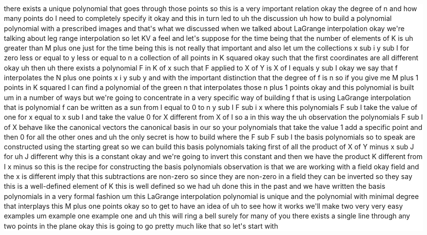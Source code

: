 there exists a unique polynomial that goes through those points
so this is a very important relation okay the degree of n
and how many points do I need to completely specify it
okay and this in turn led to uh the discussion uh
how to build a polynomial polynomial with a prescribed images
and that's what we discussed when we talked about LaGrange interpolation
okay we're talking about leg range interpolation so let KV a feel
and let's suppose for the time being that the number of elements of K
is uh greater than M plus one just for the time being this is not really that
important and also let
um the collections
x sub i y sub I for zero
less or equal to y less or equal to n
a collection of all points
in K squared okay such that
the first coordinates are all different
okay uh then uh there exists
a polynomial
F in K of x such that F applied to X of Y is X of I
equals y sub I okay we say that f interpolates
the N plus one points
x i y sub y and with the important distinction that
the degree of f is n so if you give me M plus 1 points in K
squared I can find a polynomial of the green n that interpolates those n plus 1
points okay and this polynomial is built
um in a number of ways but we're going to concentrate in a very specific way of
building f that is
using LaGrange interpolation
that is polynomial f can be written as a sun
from I equal to 0 to n y sub I
F sub i x where this polynomials F sub I
take the value of one for x equal to x sub I and take the value 0 for X different from X of I
so a in this way the uh observation
the polynomials F sub I of X behave
like the canonical vectors the canonical
basis in our so your polynomials that take the value
1 add a specific point and then 0 for all the other ones
and uh the only secret is how to build
where the F sub F sub I the basis
polynomials so to speak are constructed
using the starting
great so we can build this basis polynomials taking first of
all the product of X of Y minus x sub J for uh J different
why this is a constant okay
and we're going to invert this constant and then we have the
product K different from I x minus
so this is the recipe for constructing the basis polynomials
observation is that we are working with a field okay
field and the x is different
imply that this subtractions are non-zero
so since they are non-zero in a field they can be inverted
so they say this is a well-defined element of K this is well defined
so we had uh done this in the past and we have written the basis
polynomials in a very formal fashion um this LaGrange interpolation
polynomial is unique and the polynomial with minimal degree
that interplays this M plus one points okay so to get to have an idea of
uh to see how it works we'll make two very very easy examples
um example one
example one and uh this will ring a bell surely for
many of you there exists
a single line
through any two points
in the plane
okay this is going to go pretty much like that so let's start with